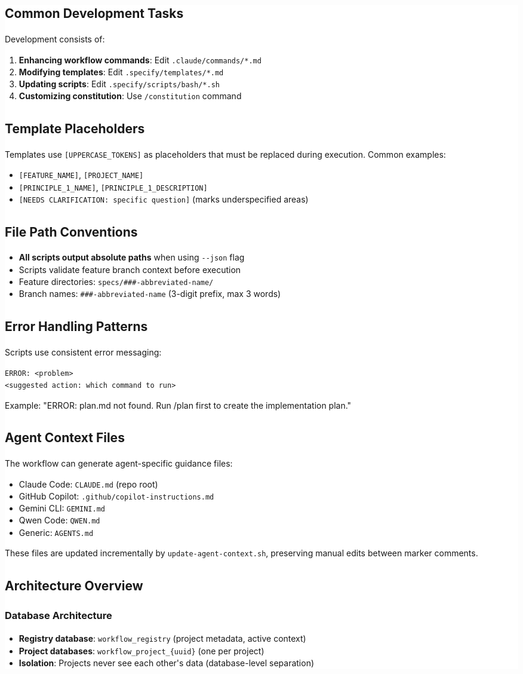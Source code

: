 ## Common Development Tasks

Development consists of:

1. **Enhancing workflow commands**: Edit `.claude/commands/*.md`
2. **Modifying templates**: Edit `.specify/templates/*.md`
3. **Updating scripts**: Edit `.specify/scripts/bash/*.sh`
4. **Customizing constitution**: Use `/constitution` command

## Template Placeholders

Templates use `[UPPERCASE_TOKENS]` as placeholders that must be replaced during execution. Common examples:
- `[FEATURE_NAME]`, `[PROJECT_NAME]`
- `[PRINCIPLE_1_NAME]`, `[PRINCIPLE_1_DESCRIPTION]`
- `[NEEDS CLARIFICATION: specific question]` (marks underspecified areas)

## File Path Conventions

- **All scripts output absolute paths** when using `--json` flag
- Scripts validate feature branch context before execution
- Feature directories: `specs/###-abbreviated-name/`
- Branch names: `###-abbreviated-name` (3-digit prefix, max 3 words)

## Error Handling Patterns

Scripts use consistent error messaging:
```
ERROR: <problem>
<suggested action: which command to run>
```

Example: "ERROR: plan.md not found. Run /plan first to create the implementation plan."

## Agent Context Files

The workflow can generate agent-specific guidance files:
- Claude Code: `CLAUDE.md` (repo root)
- GitHub Copilot: `.github/copilot-instructions.md`
- Gemini CLI: `GEMINI.md`
- Qwen Code: `QWEN.md`
- Generic: `AGENTS.md`

These files are updated incrementally by `update-agent-context.sh`, preserving manual edits between marker comments.

## Architecture Overview

### Database Architecture
- **Registry database**: `workflow_registry` (project metadata, active context)
- **Project databases**: `workflow_project_{uuid}` (one per project)
- **Isolation**: Projects never see each other's data (database-level separation)
